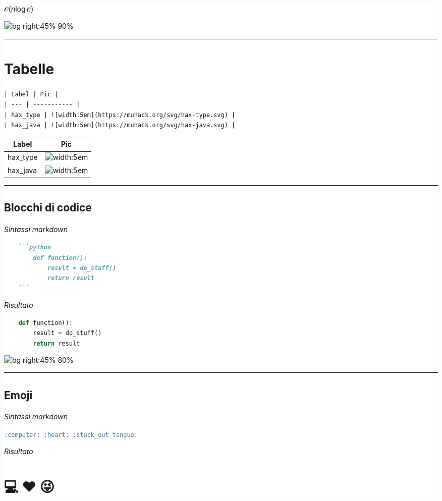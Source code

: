 $\mathcal{O}(n\log{n})$

![bg right:45% 90%](https://haxed.it/artwork/12.png) 


---

# **Tabelle**


```
| Label | Pic |
| --- | ----------- |
| hax_type | ![width:5em](https://muhack.org/svg/hax-type.svg) |
| hax_java | ![width:5em](https://muhack.org/svg/hax-java.svg) |
```

| Label | Pic |
| --- | ----------- |
| hax_type | ![width:5em](https://raw.githubusercontent.com/muhack/muhack_svg/master/hax/hax-type-color.svg) |
| hax_java | ![width:5em](https://raw.githubusercontent.com/muhack/muhack_svg/master/hax/hax-java-color.svg) |

---

## **Blocchi di codice**

_Sintassi markdown_
```markdown
    ```python 
        def function():
            result = do_stuff()
            return result
    ```
```
_Risultato_

```python 
    def function():
        result = do_stuff()
        return result
```

![bg right:45% 80%](https://raw.githubusercontent.com/muhack/muhack_svg/master/hax/hax-foss-color.svg)

---

## **Emoji**

_Sintassi markdown_
```markdown
:computer: :heart: :stuck_out_tongue:
```
_Risultato_
# :computer: :heart:  :stuck_out_tongue_winking_eye:
